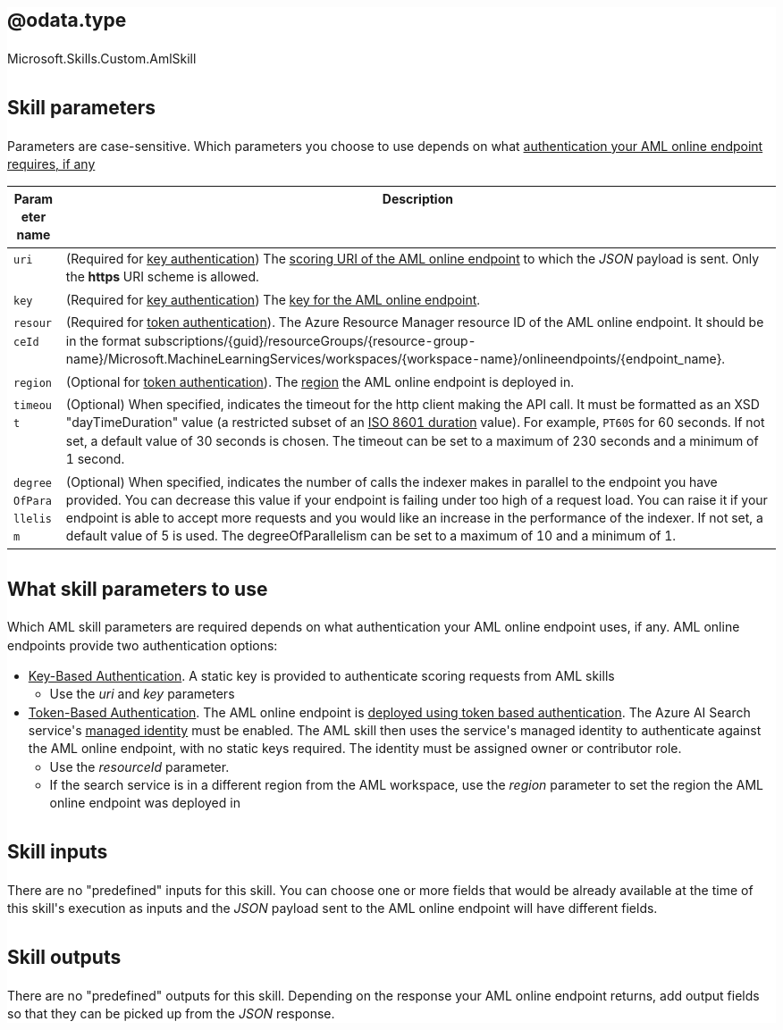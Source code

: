 ## @odata.type  
Microsoft.Skills.Custom.AmlSkill

## Skill parameters

Parameters are case-sensitive. Which parameters you choose to use depends on what [authentication your AML online endpoint requires, if any](#WhatSkillParametersToUse)

| Parameter name | Description |
|--------------------|-------------|
| `uri` | (Required for [key authentication](#WhatSkillParametersToUse)) The [scoring URI of the AML online endpoint](../machine-learning/how-to-authenticate-online-endpoint.md) to which the _JSON_ payload is sent. Only the **https** URI scheme is allowed. |
| `key` | (Required for [key authentication](#WhatSkillParametersToUse)) The [key for the AML online endpoint](../machine-learning/how-to-authenticate-online-endpoint.md). |
| `resourceId` | (Required for [token authentication](#WhatSkillParametersToUse)). The Azure Resource Manager resource ID of the AML online endpoint. It should be in the format subscriptions/{guid}/resourceGroups/{resource-group-name}/Microsoft.MachineLearningServices/workspaces/{workspace-name}/onlineendpoints/{endpoint_name}. |
| `region` | (Optional for [token authentication](#WhatSkillParametersToUse)). The [region](https://azure.microsoft.com/global-infrastructure/regions/) the AML online endpoint is deployed in. |
| `timeout` | (Optional) When specified, indicates the timeout for the http client making the API call. It must be formatted as an XSD "dayTimeDuration" value (a restricted subset of an [ISO 8601 duration](https://www.w3.org/TR/xmlschema11-2/#dayTimeDuration) value). For example, `PT60S` for 60 seconds. If not set, a default value of 30 seconds is chosen. The timeout can be set to a maximum of 230 seconds and a minimum of 1 second. |
| `degreeOfParallelism` | (Optional) When specified, indicates the number of calls the indexer makes in parallel to the endpoint you have provided. You can decrease this value if your endpoint is failing under too high of a request load. You can raise it if your endpoint is able to accept more requests and you would like an increase in the performance of the indexer.  If not set, a default value of 5 is used. The degreeOfParallelism can be set to a maximum of 10 and a minimum of 1.

<a name="WhatSkillParametersToUse"></a>

## What skill parameters to use

Which AML skill parameters are required depends on what authentication your AML online endpoint uses, if any. AML online endpoints provide two authentication options:

* [Key-Based Authentication](../machine-learning/how-to-authenticate-online-endpoint.md). A static key is provided to authenticate scoring requests from AML skills
  * Use the _uri_ and _key_ parameters
* [Token-Based Authentication](../machine-learning/how-to-authenticate-online-endpoint.md). The AML online endpoint is [deployed using token based authentication](../machine-learning/how-to-authenticate-online-endpoint.md). The Azure AI Search service's [managed identity](../active-directory/managed-identities-azure-resources/overview.md) must be enabled. The AML skill then uses the service's managed identity to authenticate against the AML online endpoint, with no static keys required. The identity must be assigned owner or contributor role.
  * Use the _resourceId_ parameter.
  * If the search service is in a different region from the AML workspace, use the _region_ parameter to set the region the AML online endpoint was deployed in

## Skill inputs

There are no "predefined" inputs for this skill. You can choose one or more fields that would be already available at the time of this skill's execution as inputs and the _JSON_ payload sent to the AML online endpoint will have different fields.

## Skill outputs

There are no "predefined" outputs for this skill. Depending on the response your AML online endpoint returns, add output fields so that they can be picked up from the _JSON_ response.
